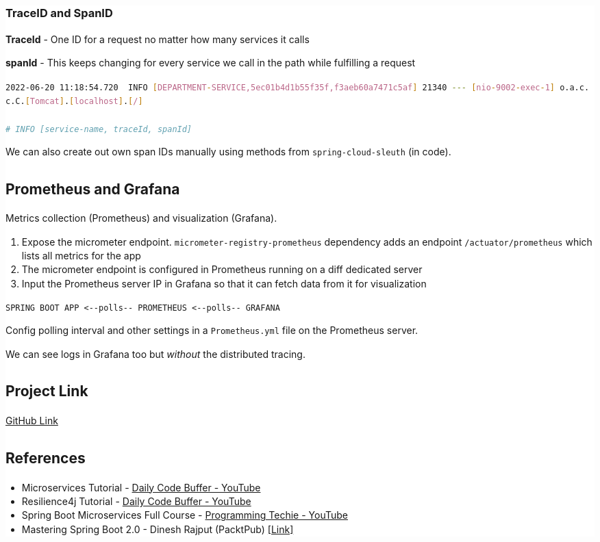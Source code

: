 ### TraceID and SpanID
**TraceId** - One ID for a request no matter how many services it calls

**spanId** - This keeps changing for every service we call in the path while fulfilling a request

```sh
2022-06-20 11:18:54.720  INFO [DEPARTMENT-SERVICE,5ec01b4d1b55f35f,f3aeb60a7471c5af] 21340 --- [nio-9002-exec-1] o.a.c.c.C.[Tomcat].[localhost].[/]

# INFO [service-name, traceId, spanId]
```

We can also create out own span IDs manually using methods from `spring-cloud-sleuth` (in code).

## Prometheus and Grafana
Metrics collection (Prometheus) and visualization (Grafana).

1. Expose the micrometer endpoint. `micrometer-registry-prometheus` dependency adds an endpoint `/actuator/prometheus` which lists all metrics for the app
2. The micrometer endpoint is configured in Prometheus running on a diff dedicated server
3. Input the Prometheus server IP in Grafana so that it can fetch data from it for visualization

```txt
SPRING BOOT APP <--polls-- PROMETHEUS <--polls-- GRAFANA
```

Config polling interval and other settings in a `Prometheus.yml` file on the Prometheus server.

We can see logs in Grafana too but _without_ the distributed tracing.

## Project Link

[GitHub Link](https://github.com/abhishekarya1/spring-boot-microservices)

## References
- Microservices Tutorial - [Daily Code Buffer - YouTube](https://youtu.be/BnknNTN8icw)
- Resilience4j Tutorial - [Daily Code Buffer - YouTube](https://youtu.be/9AXAUlp3DBw)
- Spring Boot Microservices Full Course - [Programming Techie - YouTube](https://www.youtube.com/playlist?list=PLSVW22jAG8pBnhAdq9S8BpLnZ0_jVBj0c)
- Mastering Spring Boot 2.0 - Dinesh Rajput (PacktPub) [\[Link\]](https://g.co/kgs/Eb8KHc)
